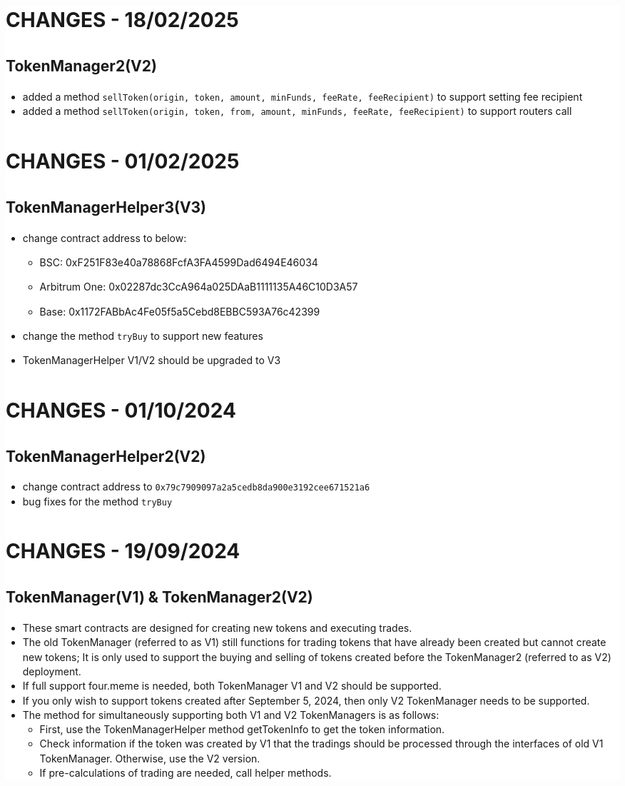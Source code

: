 # CHANGES - 18/02/2025

## TokenManager2(V2)

- added a method `sellToken(origin, token, amount, minFunds, feeRate, feeRecipient)` to support setting fee recipient
- added a method `sellToken(origin, token, from, amount, minFunds, feeRate, feeRecipient)` to support routers call

# CHANGES - 01/02/2025

## TokenManagerHelper3(V3)

- change contract address to below:

  - BSC: 0xF251F83e40a78868FcfA3FA4599Dad6494E46034

  - Arbitrum One: 0x02287dc3CcA964a025DAaB1111135A46C10D3A57

  - Base: 0x1172FABbAc4Fe05f5a5Cebd8EBBC593A76c42399

- change the method `tryBuy` to support new features
- TokenManagerHelper V1/V2 should be upgraded to V3

# CHANGES - 01/10/2024

## TokenManagerHelper2(V2)

- change contract address to `0x79c7909097a2a5cedb8da900e3192cee671521a6`
- bug fixes for the method `tryBuy`

# CHANGES - 19/09/2024

## TokenManager(V1) & TokenManager2(V2)

- These smart contracts are designed for creating new tokens and executing trades.
- The old TokenManager (referred to as V1) still functions for trading tokens that have already been created but cannot create new tokens; It is only used to support the buying and selling of tokens created before the TokenManager2 (referred to as V2) deployment.
- If full support four.meme is needed, both TokenManager V1 and V2 should be supported.
- If you only wish to support tokens created after September 5, 2024, then only V2 TokenManager needs to be supported.
- The method for simultaneously supporting both V1 and V2 TokenManagers is as follows:
  - First, use the TokenManagerHelper method getTokenInfo to get the token information.
  - Check information if the token was created by V1 that the tradings should be processed through the interfaces of old V1 TokenManager. Otherwise, use the V2 version.
  - If pre-calculations of trading are needed, call helper methods.
